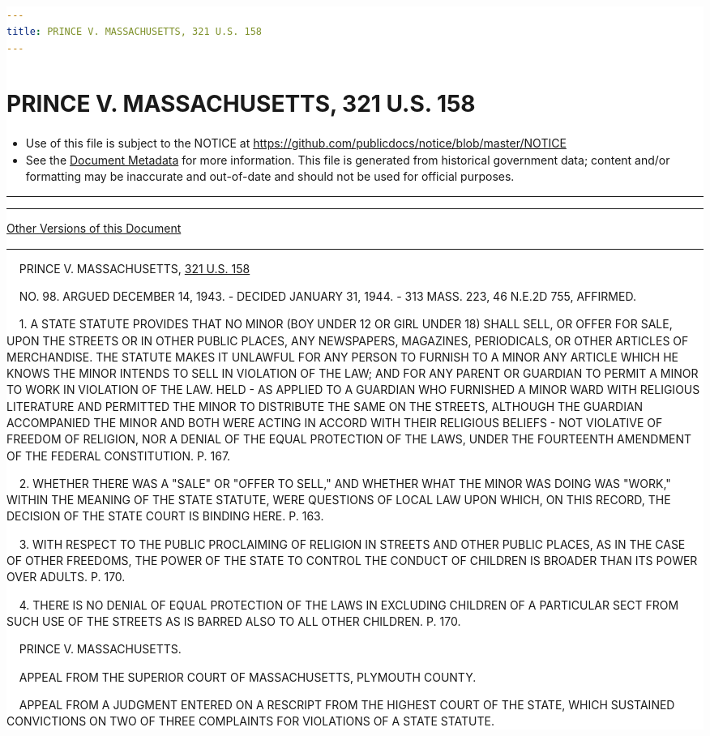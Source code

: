 ```yaml
---
title: PRINCE V. MASSACHUSETTS, 321 U.S. 158
---
```


# PRINCE V. MASSACHUSETTS, 321 U.S. 158

* Use of this file is subject to the NOTICE at https://github.com/publicdocs/notice/blob/master/NOTICE
* See the [Document Metadata](../../../index.md) for more information.
  This file is generated from historical government data; content and/or formatting may be inaccurate and out-of-date and should not be used for official purposes.

----------
----------

[Other Versions of this Document](https://publicdocs.github.io/go/links?ns=uslm-x&ref=%2Fus%2Fcourts%2Fscotus%2FusReporter%2F321%2F158)

----------

    PRINCE V. MASSACHUSETTS, [321 U.S. 158][/us/courts/scotus/usReporter/321/158]

    NO. 98.  ARGUED DECEMBER 14, 1943.  - DECIDED JANUARY 31, 1944.  - 313 MASS. 223, 46 N.E.2D 755, AFFIRMED.

    1.  A STATE STATUTE PROVIDES THAT NO MINOR (BOY UNDER 12 OR GIRL UNDER 18) SHALL SELL, OR OFFER FOR SALE, UPON THE STREETS OR IN OTHER PUBLIC PLACES, ANY NEWSPAPERS, MAGAZINES, PERIODICALS, OR OTHER ARTICLES OF MERCHANDISE.  THE STATUTE MAKES IT UNLAWFUL FOR ANY PERSON TO FURNISH TO A MINOR ANY ARTICLE WHICH HE KNOWS THE MINOR INTENDS TO SELL IN VIOLATION OF THE LAW; AND FOR ANY PARENT OR GUARDIAN TO PERMIT A MINOR TO WORK IN VIOLATION OF THE LAW.  HELD - AS APPLIED TO A GUARDIAN WHO FURNISHED A MINOR WARD WITH RELIGIOUS LITERATURE AND PERMITTED THE MINOR TO DISTRIBUTE THE SAME ON THE STREETS, ALTHOUGH THE GUARDIAN ACCOMPANIED THE MINOR AND BOTH WERE ACTING IN ACCORD WITH THEIR RELIGIOUS BELIEFS - NOT VIOLATIVE OF FREEDOM OF RELIGION, NOR A DENIAL OF THE EQUAL PROTECTION OF THE LAWS, UNDER THE FOURTEENTH AMENDMENT OF THE FEDERAL CONSTITUTION.  P. 167.

    2.  WHETHER THERE WAS A "SALE" OR "OFFER TO SELL," AND WHETHER WHAT THE MINOR WAS DOING WAS "WORK," WITHIN THE MEANING OF THE STATE STATUTE, WERE QUESTIONS OF LOCAL LAW UPON WHICH, ON THIS RECORD, THE DECISION OF THE STATE COURT IS BINDING HERE.  P. 163.

    3.  WITH RESPECT TO THE PUBLIC PROCLAIMING OF RELIGION IN STREETS AND OTHER PUBLIC PLACES, AS IN THE CASE OF OTHER FREEDOMS, THE POWER OF THE STATE TO CONTROL THE CONDUCT OF CHILDREN IS BROADER THAN ITS POWER OVER ADULTS.  P. 170.

    4.  THERE IS NO DENIAL OF EQUAL PROTECTION OF THE LAWS IN EXCLUDING CHILDREN OF A PARTICULAR SECT FROM SUCH USE OF THE STREETS AS IS BARRED ALSO TO ALL OTHER CHILDREN.  P. 170.

    PRINCE V. MASSACHUSETTS.

    APPEAL FROM THE SUPERIOR COURT OF MASSACHUSETTS, PLYMOUTH COUNTY.

    APPEAL FROM A JUDGMENT ENTERED ON A RESCRIPT FROM THE HIGHEST COURT OF THE STATE, WHICH SUSTAINED CONVICTIONS ON TWO OF THREE COMPLAINTS FOR VIOLATIONS OF A STATE STATUTE.


[/us/courts/scotus/usReporter/321/158]: https://publicdocs.github.io/go/links?ns=uslm-x&ref=%2Fus%2Fcourts%2Fscotus%2FusReporter%2F321%2F158
[/us/courts/scotus/usReporter/262/390]: https://publicdocs.github.io/go/links?ns=uslm-x&ref=%2Fus%2Fcourts%2Fscotus%2FusReporter%2F262%2F390
[/us/courts/scotus/usReporter/308/147]: https://publicdocs.github.io/go/links?ns=uslm-x&ref=%2Fus%2Fcourts%2Fscotus%2FusReporter%2F308%2F147
[/us/courts/scotus/usReporter/310/296]: https://publicdocs.github.io/go/links?ns=uslm-x&ref=%2Fus%2Fcourts%2Fscotus%2FusReporter%2F310%2F296
[/us/courts/scotus/usReporter/319/624]: https://publicdocs.github.io/go/links?ns=uslm-x&ref=%2Fus%2Fcourts%2Fscotus%2FusReporter%2F319%2F624
[/us/courts/scotus/usReporter/268/510]: https://publicdocs.github.io/go/links?ns=uslm-x&ref=%2Fus%2Fcourts%2Fscotus%2FusReporter%2F268%2F510
[/us/courts/scotus/usReporter/262/390]: https://publicdocs.github.io/go/links?ns=uslm-x&ref=%2Fus%2Fcourts%2Fscotus%2FusReporter%2F262%2F390
[/us/courts/scotus/usReporter/98/145]: https://publicdocs.github.io/go/links?ns=uslm-x&ref=%2Fus%2Fcourts%2Fscotus%2FusReporter%2F98%2F145
[/us/courts/scotus/usReporter/133/333]: https://publicdocs.github.io/go/links?ns=uslm-x&ref=%2Fus%2Fcourts%2Fscotus%2FusReporter%2F133%2F333
[/us/courts/scotus/usReporter/249/47]: https://publicdocs.github.io/go/links?ns=uslm-x&ref=%2Fus%2Fcourts%2Fscotus%2FusReporter%2F249%2F47
[/us/courts/scotus/usReporter/308/147]: https://publicdocs.github.io/go/links?ns=uslm-x&ref=%2Fus%2Fcourts%2Fscotus%2FusReporter%2F308%2F147
[/us/courts/scotus/usReporter/308/147]: https://publicdocs.github.io/go/links?ns=uslm-x&ref=%2Fus%2Fcourts%2Fscotus%2FusReporter%2F308%2F147
[/us/courts/scotus/usReporter/308/147]: https://publicdocs.github.io/go/links?ns=uslm-x&ref=%2Fus%2Fcourts%2Fscotus%2FusReporter%2F308%2F147
[/us/courts/scotus/usReporter/318/413]: https://publicdocs.github.io/go/links?ns=uslm-x&ref=%2Fus%2Fcourts%2Fscotus%2FusReporter%2F318%2F413
[/us/courts/scotus/usReporter/319/105]: https://publicdocs.github.io/go/links?ns=uslm-x&ref=%2Fus%2Fcourts%2Fscotus%2FusReporter%2F319%2F105
[/us/courts/scotus/usReporter/319/141]: https://publicdocs.github.io/go/links?ns=uslm-x&ref=%2Fus%2Fcourts%2Fscotus%2FusReporter%2F319%2F141
[/us/courts/scotus/usReporter/318/413]: https://publicdocs.github.io/go/links?ns=uslm-x&ref=%2Fus%2Fcourts%2Fscotus%2FusReporter%2F318%2F413
[/us/courts/scotus/usReporter/318/418]: https://publicdocs.github.io/go/links?ns=uslm-x&ref=%2Fus%2Fcourts%2Fscotus%2FusReporter%2F318%2F418
[/us/courts/scotus/usReporter/319/105]: https://publicdocs.github.io/go/links?ns=uslm-x&ref=%2Fus%2Fcourts%2Fscotus%2FusReporter%2F319%2F105
[/us/courts/scotus/usReporter/318/768]: https://publicdocs.github.io/go/links?ns=uslm-x&ref=%2Fus%2Fcourts%2Fscotus%2FusReporter%2F318%2F768
[/us/courts/scotus/usReporter/262/390]: https://publicdocs.github.io/go/links?ns=uslm-x&ref=%2Fus%2Fcourts%2Fscotus%2FusReporter%2F262%2F390
[/us/courts/scotus/usReporter/268/510]: https://publicdocs.github.io/go/links?ns=uslm-x&ref=%2Fus%2Fcourts%2Fscotus%2FusReporter%2F268%2F510
[/us/courts/scotus/usReporter/319/624]: https://publicdocs.github.io/go/links?ns=uslm-x&ref=%2Fus%2Fcourts%2Fscotus%2FusReporter%2F319%2F624
[/us/courts/scotus/usReporter/231/320]: https://publicdocs.github.io/go/links?ns=uslm-x&ref=%2Fus%2Fcourts%2Fscotus%2FusReporter%2F231%2F320
[/us/courts/scotus/usReporter/208/412]: https://publicdocs.github.io/go/links?ns=uslm-x&ref=%2Fus%2Fcourts%2Fscotus%2FusReporter%2F208%2F412
[/us/courts/scotus/usReporter/197/11]: https://publicdocs.github.io/go/links?ns=uslm-x&ref=%2Fus%2Fcourts%2Fscotus%2FusReporter%2F197%2F11
[/us/courts/scotus/usReporter/303/444]: https://publicdocs.github.io/go/links?ns=uslm-x&ref=%2Fus%2Fcourts%2Fscotus%2FusReporter%2F303%2F444
[/us/courts/scotus/usReporter/308/147]: https://publicdocs.github.io/go/links?ns=uslm-x&ref=%2Fus%2Fcourts%2Fscotus%2FusReporter%2F308%2F147
[/us/courts/scotus/usReporter/307/496]: https://publicdocs.github.io/go/links?ns=uslm-x&ref=%2Fus%2Fcourts%2Fscotus%2FusReporter%2F307%2F496
[/us/courts/scotus/usReporter/312/569]: https://publicdocs.github.io/go/links?ns=uslm-x&ref=%2Fus%2Fcourts%2Fscotus%2FusReporter%2F312%2F569
[/us/courts/scotus/usReporter/315/568]: https://publicdocs.github.io/go/links?ns=uslm-x&ref=%2Fus%2Fcourts%2Fscotus%2FusReporter%2F315%2F568
[/us/courts/scotus/usReporter/319/105]: https://publicdocs.github.io/go/links?ns=uslm-x&ref=%2Fus%2Fcourts%2Fscotus%2FusReporter%2F319%2F105
[/us/courts/scotus/usReporter/304/144]: https://publicdocs.github.io/go/links?ns=uslm-x&ref=%2Fus%2Fcourts%2Fscotus%2FusReporter%2F304%2F144
[/us/courts/scotus/usReporter/319/624]: https://publicdocs.github.io/go/links?ns=uslm-x&ref=%2Fus%2Fcourts%2Fscotus%2FusReporter%2F319%2F624
[/us/courts/scotus/usReporter/302/319]: https://publicdocs.github.io/go/links?ns=uslm-x&ref=%2Fus%2Fcourts%2Fscotus%2FusReporter%2F302%2F319
[/us/courts/scotus/usReporter/318/413]: https://publicdocs.github.io/go/links?ns=uslm-x&ref=%2Fus%2Fcourts%2Fscotus%2FusReporter%2F318%2F413
[/us/courts/scotus/usReporter/314/252]: https://publicdocs.github.io/go/links?ns=uslm-x&ref=%2Fus%2Fcourts%2Fscotus%2FusReporter%2F314%2F252
[/us/courts/scotus/usReporter/319/105]: https://publicdocs.github.io/go/links?ns=uslm-x&ref=%2Fus%2Fcourts%2Fscotus%2FusReporter%2F319%2F105
[/us/courts/scotus/usReporter/319/105]: https://publicdocs.github.io/go/links?ns=uslm-x&ref=%2Fus%2Fcourts%2Fscotus%2FusReporter%2F319%2F105
[/us/courts/scotus/usReporter/319/141]: https://publicdocs.github.io/go/links?ns=uslm-x&ref=%2Fus%2Fcourts%2Fscotus%2FusReporter%2F319%2F141
[/us/courts/scotus/usReporter/316/584]: https://publicdocs.github.io/go/links?ns=uslm-x&ref=%2Fus%2Fcourts%2Fscotus%2FusReporter%2F316%2F584
[/us/courts/scotus/usReporter/319/103]: https://publicdocs.github.io/go/links?ns=uslm-x&ref=%2Fus%2Fcourts%2Fscotus%2FusReporter%2F319%2F103
[/us/courts/scotus/usReporter/319/157]: https://publicdocs.github.io/go/links?ns=uslm-x&ref=%2Fus%2Fcourts%2Fscotus%2FusReporter%2F319%2F157